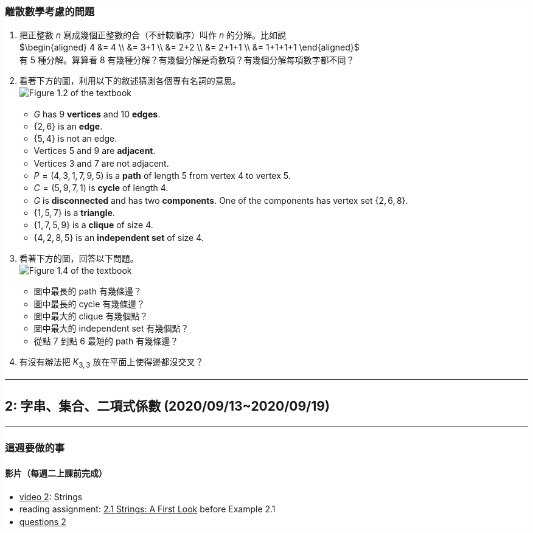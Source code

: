 
### 離散數學考慮的問題
1. 把正整數 $n$ 寫成幾個正整數的合（不計較順序）叫作 $n$ 的分解。比如說  
$\begin{aligned}
4 &= 4 \\
  &= 3+1 \\
  &= 2+2 \\
  &= 2+1+1 \\
  &= 1+1+1+1
\end{aligned}$  
有 $5$ 種分解。算算看 $8$ 有幾種分解？有幾個分解是奇數項？有幾個分解每項數字都不同？
2. 看著下方的圖，利用以下的敘述猜測各個專有名詞的意思。  
![Figure 1.2 of the textbook](https://rellek.net/book/images/3012-fig15.svg "Figure 1.2 of the textbook")   

    + $G$ has $9$ **vertices** and $10$ **edges**.
    + $\{2,6\}$ is an **edge**.
    + $\{5,4\}$ is not an edge.
    + Vertices $5$ and $9$ are **adjacent**.
    + Vertices $3$ and $7$ are not adjacent.
    + $P=(4,3,1,7,9,5)$ is a **path** of length $5$ from vertex $4$ to vertex $5$.
    + $C=(5,9,7,1)$ is **cycle** of length $4$.
    + $G$ is **disconnected** and has two **components**. One of the components has vertex set $\{2,6,8\}$.
    + $\{1,5,7\}$ is a **triangle**.
    + $\{1,7,5,9\}$ is a **clique** of size $4$.
    + $\{4,2,8,5\}$ is an **independent set** of size $4$.
    
3. 看著下方的圖，回答以下問題。  
![Figure 1.4 of the textbook](https://rellek.net/book/images/3012-fig17.svg "Figure 1.4 of the textbook")
    + 圖中最長的 path 有幾條邊？
    + 圖中最長的 cycle 有幾條邊？
    + 圖中最大的 clique 有幾個點？
    + 圖中最大的 independent set 有幾個點？
    + 從點 $7$ 到點 $6$ 最短的 path 有幾條邊？
4. 有沒有辦法把 $K_{3,3}$ 放在平面上使得邊都沒交叉？

----

## 2: 字串、集合、二項式係數 (2020/09/13~2020/09/19)

---

### 這週要做的事

#### 影片（每週二上課前完成）
- [video 2](https://youtu.be/c-ppdqNDe6U): Strings
- reading assignment: [2.1 Strings: A First Look](https://rellek.net/book/s_strings_intro.html) before Example 2.1
- [questions 2](https://docs.google.com/forms/d/e/1FAIpQLScfWZLCCt6GTIgzFzBj1glQztW0KeeyfriYVyOZGC1D3LHOhA/viewform?usp=sf_link)
